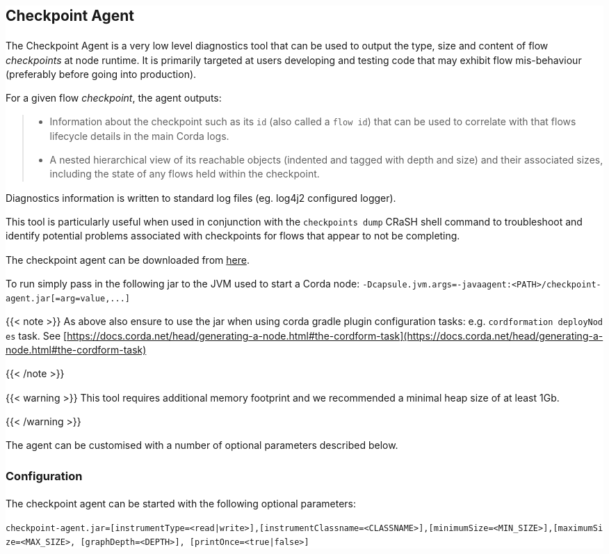 ## Checkpoint Agent
The Checkpoint Agent is a very low level diagnostics tool that can be used to output the type, size and content of flow *checkpoints* at node runtime.
                It is primarily targeted at users developing and testing code that may exhibit flow mis-behaviour (preferably before going into production).

For a given flow *checkpoint*, the agent outputs:

> 
> 
> * Information about the checkpoint such as its `id` (also called a `flow id`) that can be used to correlate with that flows lifecycle details in the main Corda logs.
> 
> 
> * A nested hierarchical view of its reachable objects (indented and tagged with depth and size) and their associated sizes, including the state
>                             of any flows held within the checkpoint.
> 
> 
Diagnostics information is written to standard log files (eg. log4j2 configured logger).

This tool is particularly useful when used in conjunction with the `checkpoints dump` CRaSH shell command to troubleshoot and identify potential
                problems associated with checkpoints for flows that appear to not be completing.

The checkpoint agent can be downloaded from [here](https://software.r3.com/artifactory/corda-releases/net/corda/corda-tools-checkpoint-agent/).

To run simply pass in the following jar to the JVM used to start a Corda node: `-Dcapsule.jvm.args=-javaagent:<PATH>/checkpoint-agent.jar[=arg=value,...]`


{{< note >}}
As above also ensure to use the jar when using corda gradle plugin configuration tasks: e.g. `cordformation deployNodes` task.
                    See [https://docs.corda.net/head/generating-a-node.html#the-cordform-task](https://docs.corda.net/head/generating-a-node.html#the-cordform-task)

{{< /note >}}

{{< warning >}}
This tool requires additional memory footprint and we recommended a minimal heap size of at least 1Gb.

{{< /warning >}}

The agent can be customised with a number of optional parameters described below.


### Configuration
The checkpoint agent can be started with the following optional parameters:

```shell
checkpoint-agent.jar=[instrumentType=<read|write>],[instrumentClassname=<CLASSNAME>],[minimumSize=<MIN_SIZE>],[maximumSize=<MAX_SIZE>, [graphDepth=<DEPTH>], [printOnce=<true|false>]
```
